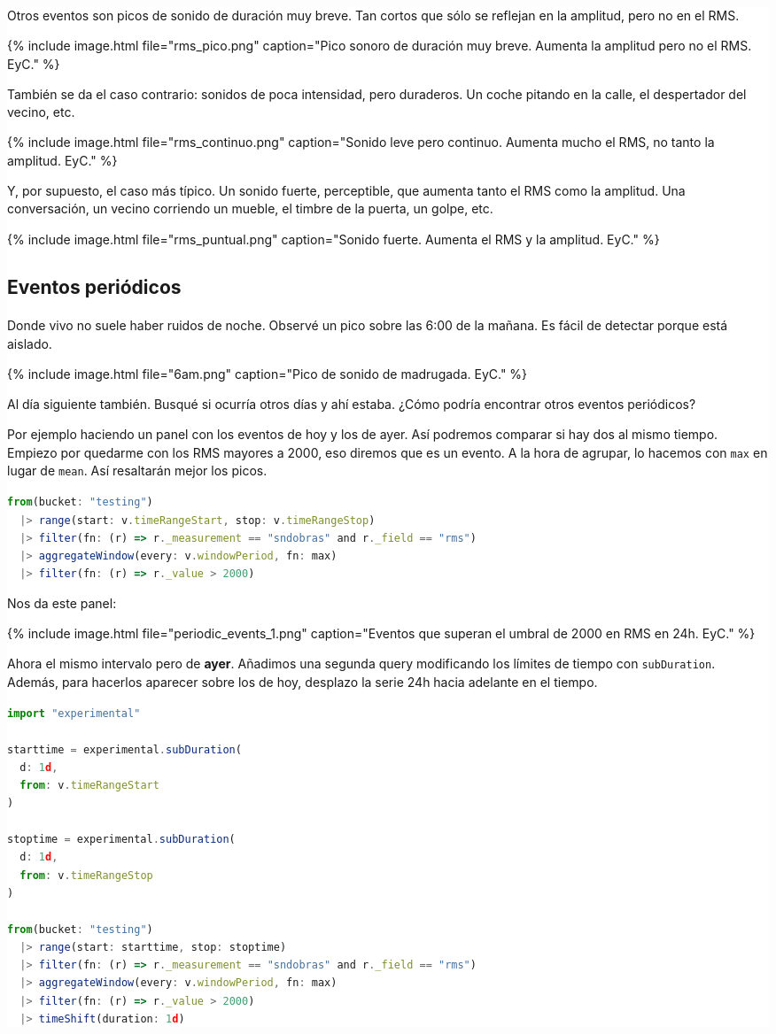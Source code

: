 Otros eventos son picos de sonido de duración muy breve. Tan cortos que sólo se reflejan en la amplitud, pero no en el RMS.

{% include image.html file="rms_pico.png" caption="Pico sonoro de duración muy breve. Aumenta la amplitud pero no el RMS. EyC." %}

También se da el caso contrario: sonidos de poca intensidad, pero duraderos. Un coche pitando en la calle, el despertador del vecino, etc.

{% include image.html file="rms_continuo.png" caption="Sonido leve pero continuo. Aumenta mucho el RMS, no tanto la amplitud. EyC." %}

Y, por supuesto, el caso más típico. Un sonido fuerte, perceptible, que aumenta tanto el RMS como la amplitud. Una conversación, un vecino corriendo un mueble, el timbre de la puerta, un golpe, etc.

{% include image.html file="rms_puntual.png" caption="Sonido fuerte. Aumenta el RMS y la amplitud. EyC." %}


## Eventos periódicos

Donde vivo no suele haber ruidos de noche. Observé un pico sobre las 6:00 de la mañana. Es fácil de detectar porque está aislado.

{% include image.html file="6am.png" caption="Pico de sonido de madrugada. EyC." %}

Al día siguiente también. Busqué si ocurría otros días y ahí estaba. ¿Cómo podría encontrar otros eventos periódicos?

Por ejemplo haciendo un panel con los eventos de hoy y los de ayer. Así podremos comparar si hay dos al mismo tiempo. Empiezo por quedarme con los RMS mayores a 2000, eso diremos que es un evento. A la hora de agrupar, lo hacemos con `max` en lugar de `mean`. Así resaltarán mejor los picos.

```js
from(bucket: "testing")
  |> range(start: v.timeRangeStart, stop: v.timeRangeStop)
  |> filter(fn: (r) => r._measurement == "sndobras" and r._field == "rms")
  |> aggregateWindow(every: v.windowPeriod, fn: max)
  |> filter(fn: (r) => r._value > 2000)
```

Nos da este panel:

{% include image.html file="periodic_events_1.png" caption="Eventos que superan el umbral de 2000 en RMS en 24h. EyC." %}

Ahora el mismo intervalo pero de **ayer**. Añadimos una segunda query modificando los límites de tiempo con `subDuration`. Además, para hacerlos aparecer sobre los de hoy, desplazo la serie 24h hacia adelante en el tiempo.

```js
import "experimental"

starttime = experimental.subDuration(
  d: 1d, 
  from: v.timeRangeStart
)

stoptime = experimental.subDuration(
  d: 1d, 
  from: v.timeRangeStop
)

from(bucket: "testing")
  |> range(start: starttime, stop: stoptime)
  |> filter(fn: (r) => r._measurement == "sndobras" and r._field == "rms")
  |> aggregateWindow(every: v.windowPeriod, fn: max)
  |> filter(fn: (r) => r._value > 2000)
  |> timeShift(duration: 1d)
```

